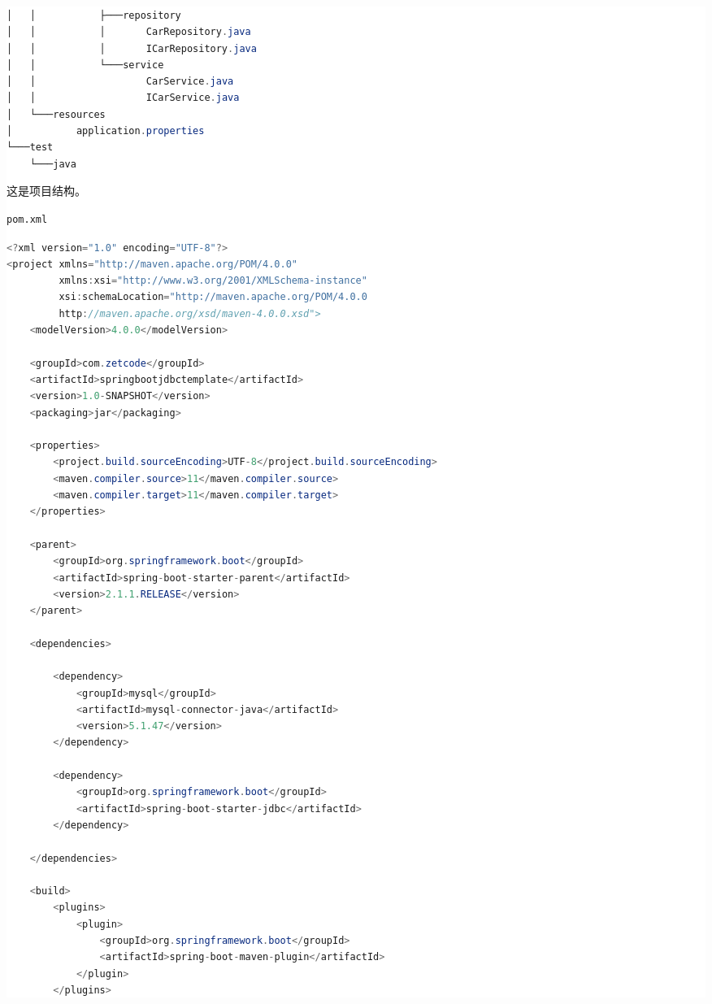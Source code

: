 ```java
│   │           ├───repository
│   │           │       CarRepository.java
│   │           │       ICarRepository.java
│   │           └───service
│   │                   CarService.java
│   │                   ICarService.java
│   └───resources
│           application.properties
└───test
    └───java

```

这是项目结构。

`pom.xml`

```java
<?xml version="1.0" encoding="UTF-8"?>
<project xmlns="http://maven.apache.org/POM/4.0.0"
         xmlns:xsi="http://www.w3.org/2001/XMLSchema-instance"
         xsi:schemaLocation="http://maven.apache.org/POM/4.0.0
         http://maven.apache.org/xsd/maven-4.0.0.xsd">
    <modelVersion>4.0.0</modelVersion>

    <groupId>com.zetcode</groupId>
    <artifactId>springbootjdbctemplate</artifactId>
    <version>1.0-SNAPSHOT</version>
    <packaging>jar</packaging>

    <properties>
        <project.build.sourceEncoding>UTF-8</project.build.sourceEncoding>
        <maven.compiler.source>11</maven.compiler.source>
        <maven.compiler.target>11</maven.compiler.target>
    </properties>

    <parent>
        <groupId>org.springframework.boot</groupId>
        <artifactId>spring-boot-starter-parent</artifactId>
        <version>2.1.1.RELEASE</version>
    </parent>

    <dependencies>

        <dependency>
            <groupId>mysql</groupId>
            <artifactId>mysql-connector-java</artifactId>
            <version>5.1.47</version>
        </dependency>

        <dependency>
            <groupId>org.springframework.boot</groupId>
            <artifactId>spring-boot-starter-jdbc</artifactId>
        </dependency>

    </dependencies>

    <build>
        <plugins>
            <plugin>
                <groupId>org.springframework.boot</groupId>
                <artifactId>spring-boot-maven-plugin</artifactId>
            </plugin>
        </plugins>
```